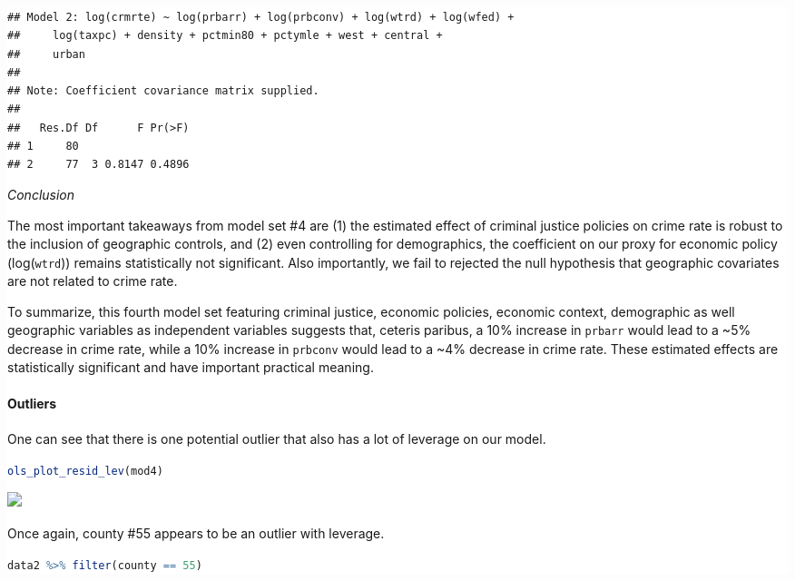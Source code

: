     ## Model 2: log(crmrte) ~ log(prbarr) + log(prbconv) + log(wtrd) + log(wfed) + 
    ##     log(taxpc) + density + pctmin80 + pctymle + west + central + 
    ##     urban
    ## 
    ## Note: Coefficient covariance matrix supplied.
    ## 
    ##   Res.Df Df      F Pr(>F)
    ## 1     80                 
    ## 2     77  3 0.8147 0.4896

*Conclusion*

The most important takeaways from model set \#4 are (1) the estimated
effect of criminal justice policies on crime rate is robust to the
inclusion of geographic controls, and (2) even controlling for
demographics, the coefficient on our proxy for economic policy
(log(`wtrd`)) remains statistically not significant. Also importantly,
we fail to rejected the null hypothesis that geographic covariates are
not related to crime rate.

To summarize, this fourth model set featuring criminal justice, economic
policies, economic context, demographic as well geographic variables as
independent variables suggests that, ceteris paribus, a 10% increase in
`prbarr` would lead to a ~5% decrease in crime rate, while a 10%
increase in `prbconv` would lead to a ~4% decrease in crime rate. These
estimated effects are statistically significant and have important
practical meaning.

#### Outliers

One can see that there is one potential outlier that also has a lot of
leverage on our
model.

``` r
ols_plot_resid_lev(mod4)
```

![](project_3_draft_Apr5_files/figure-gfm/unnamed-chunk-70-1.png)

Once again, county \#55 appears to be an outlier with leverage.

``` r
data2 %>% filter(county == 55)
```

